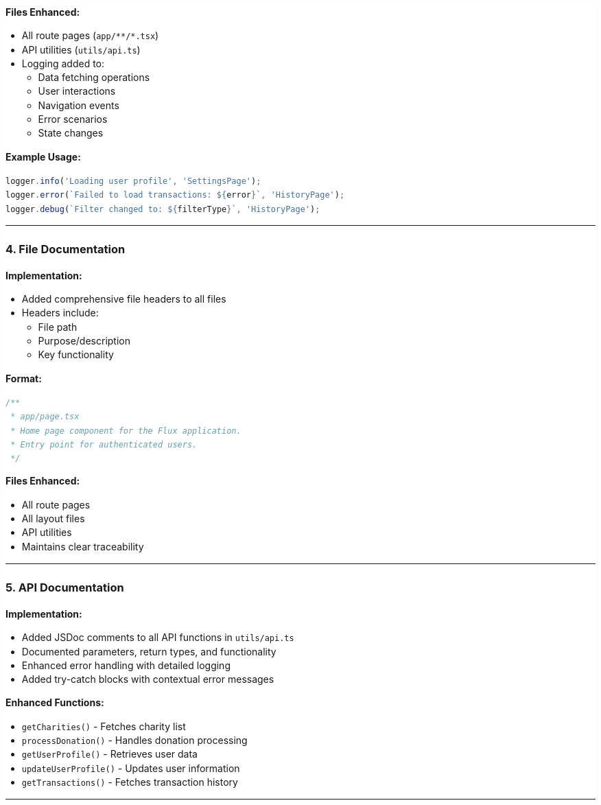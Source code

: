 **Files Enhanced:**
- All route pages (`app/**/*.tsx`)
- API utilities (`utils/api.ts`)
- Logging added to:
  - Data fetching operations
  - User interactions
  - Navigation events
  - Error scenarios
  - State changes

**Example Usage:**
```typescript
logger.info('Loading user profile', 'SettingsPage');
logger.error(`Failed to load transactions: ${error}`, 'HistoryPage');
logger.debug(`Filter changed to: ${filterType}`, 'HistoryPage');
```

---

### 4. File Documentation

**Implementation:**
- Added comprehensive file headers to all files
- Headers include:
  - File path
  - Purpose/description
  - Key functionality

**Format:**
```typescript
/**
 * app/page.tsx
 * Home page component for the Flux application.
 * Entry point for authenticated users.
 */
```

**Files Enhanced:**
- All route pages
- All layout files
- API utilities
- Maintains clear traceability

---

### 5. API Documentation

**Implementation:**
- Added JSDoc comments to all API functions in `utils/api.ts`
- Documented parameters, return types, and functionality
- Enhanced error handling with detailed logging
- Added try-catch blocks with contextual error messages

**Enhanced Functions:**
- `getCharities()` - Fetches charity list
- `processDonation()` - Handles donation processing
- `getUserProfile()` - Retrieves user data
- `updateUserProfile()` - Updates user information
- `getTransactions()` - Fetches transaction history

---